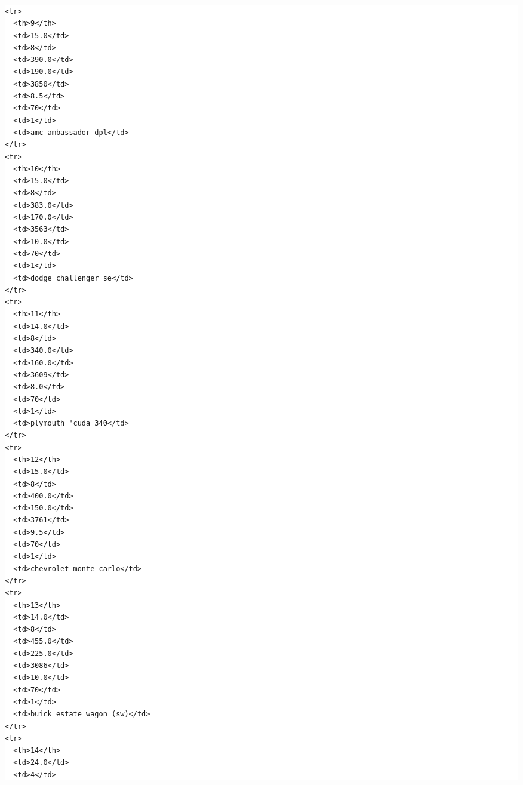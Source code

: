     <tr>
      <th>9</th>
      <td>15.0</td>
      <td>8</td>
      <td>390.0</td>
      <td>190.0</td>
      <td>3850</td>
      <td>8.5</td>
      <td>70</td>
      <td>1</td>
      <td>amc ambassador dpl</td>
    </tr>
    <tr>
      <th>10</th>
      <td>15.0</td>
      <td>8</td>
      <td>383.0</td>
      <td>170.0</td>
      <td>3563</td>
      <td>10.0</td>
      <td>70</td>
      <td>1</td>
      <td>dodge challenger se</td>
    </tr>
    <tr>
      <th>11</th>
      <td>14.0</td>
      <td>8</td>
      <td>340.0</td>
      <td>160.0</td>
      <td>3609</td>
      <td>8.0</td>
      <td>70</td>
      <td>1</td>
      <td>plymouth 'cuda 340</td>
    </tr>
    <tr>
      <th>12</th>
      <td>15.0</td>
      <td>8</td>
      <td>400.0</td>
      <td>150.0</td>
      <td>3761</td>
      <td>9.5</td>
      <td>70</td>
      <td>1</td>
      <td>chevrolet monte carlo</td>
    </tr>
    <tr>
      <th>13</th>
      <td>14.0</td>
      <td>8</td>
      <td>455.0</td>
      <td>225.0</td>
      <td>3086</td>
      <td>10.0</td>
      <td>70</td>
      <td>1</td>
      <td>buick estate wagon (sw)</td>
    </tr>
    <tr>
      <th>14</th>
      <td>24.0</td>
      <td>4</td>